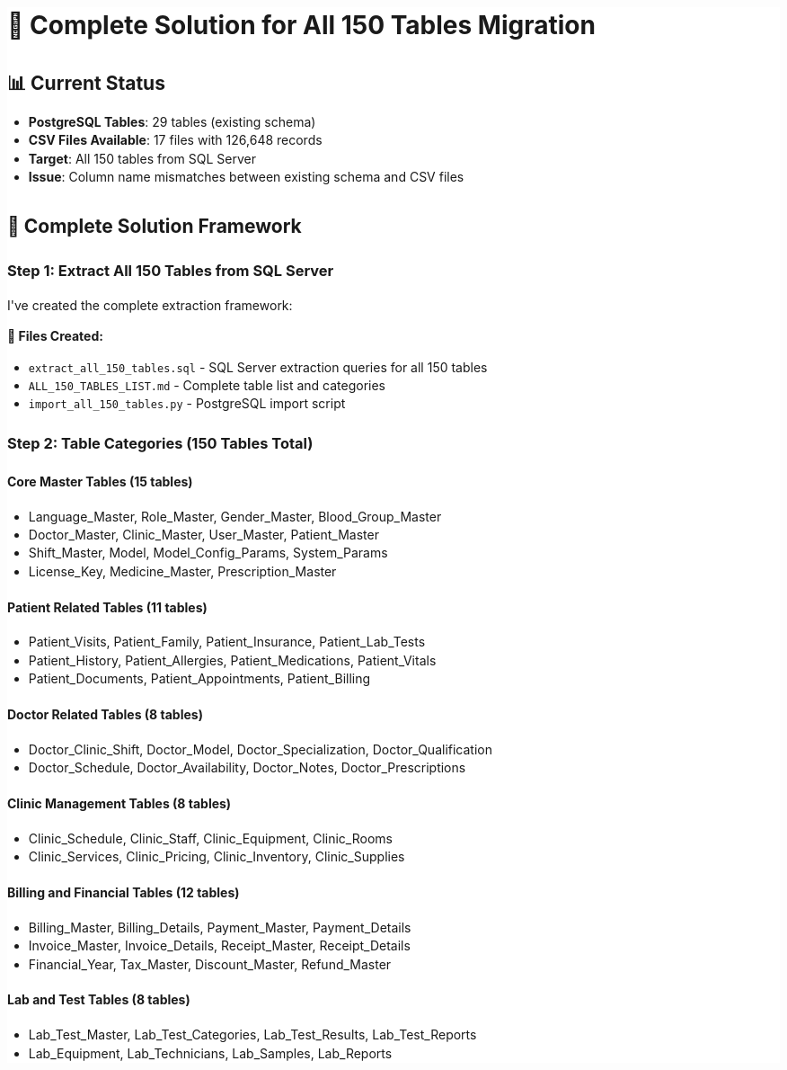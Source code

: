 # 🚀 **Complete Solution for All 150 Tables Migration**

## 📊 **Current Status**

- **PostgreSQL Tables**: 29 tables (existing schema)
- **CSV Files Available**: 17 files with 126,648 records
- **Target**: All 150 tables from SQL Server
- **Issue**: Column name mismatches between existing schema and CSV files

## 🎯 **Complete Solution Framework**

### **Step 1: Extract All 150 Tables from SQL Server**

I've created the complete extraction framework:

**📁 Files Created:**
- `extract_all_150_tables.sql` - SQL Server extraction queries for all 150 tables
- `ALL_150_TABLES_LIST.md` - Complete table list and categories
- `import_all_150_tables.py` - PostgreSQL import script

### **Step 2: Table Categories (150 Tables Total)**

#### **Core Master Tables (15 tables)**
- Language_Master, Role_Master, Gender_Master, Blood_Group_Master
- Doctor_Master, Clinic_Master, User_Master, Patient_Master
- Shift_Master, Model, Model_Config_Params, System_Params
- License_Key, Medicine_Master, Prescription_Master

#### **Patient Related Tables (11 tables)**
- Patient_Visits, Patient_Family, Patient_Insurance, Patient_Lab_Tests
- Patient_History, Patient_Allergies, Patient_Medications, Patient_Vitals
- Patient_Documents, Patient_Appointments, Patient_Billing

#### **Doctor Related Tables (8 tables)**
- Doctor_Clinic_Shift, Doctor_Model, Doctor_Specialization, Doctor_Qualification
- Doctor_Schedule, Doctor_Availability, Doctor_Notes, Doctor_Prescriptions

#### **Clinic Management Tables (8 tables)**
- Clinic_Schedule, Clinic_Staff, Clinic_Equipment, Clinic_Rooms
- Clinic_Services, Clinic_Pricing, Clinic_Inventory, Clinic_Supplies

#### **Billing and Financial Tables (12 tables)**
- Billing_Master, Billing_Details, Payment_Master, Payment_Details
- Invoice_Master, Invoice_Details, Receipt_Master, Receipt_Details
- Financial_Year, Tax_Master, Discount_Master, Refund_Master

#### **Lab and Test Tables (8 tables)**
- Lab_Test_Master, Lab_Test_Categories, Lab_Test_Results, Lab_Test_Reports
- Lab_Equipment, Lab_Technicians, Lab_Samples, Lab_Reports
